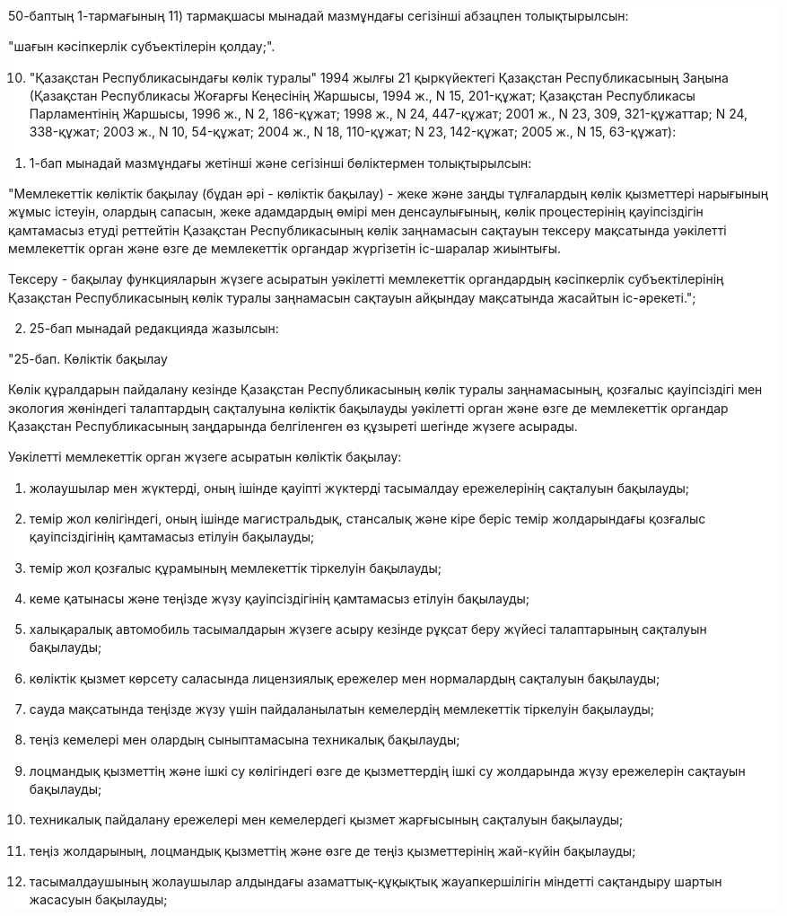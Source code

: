 50-баптың 1-тармағының 11) тармақшасы мынадай мазмұндағы сегізiншi абзацпен толықтырылсын:

"шағын кәсiпкерлiк субъектiлерiн қолдау;".

10. "Қазақстан Республикасындағы көлiк туралы" 1994 жылғы 21 қыркүйектегi Қазақстан Республикасының Заңына (Қазақстан Республикасы Жоғарғы Кеңесiнiң Жаршысы, 1994 ж., N 15, 201-құжат; Қазақстан Республикасы Парламентiнiң Жаршысы, 1996 ж., N 2, 186-құжат; 1998 ж., N 24, 447-құжат; 2001 ж., N 23, 309, 321-құжаттар; N 24, 338-құжат; 2003 ж., N 10, 54-құжат; 2004 ж., N 18, 110-құжат; N 23, 142-құжат; 2005 ж., N 15, 63-құжат):

1) 1-бап мынадай мазмұндағы жетiншi және сегiзiншi бөлiктермен толықтырылсын:

"Мемлекеттiк көлiктiк бақылау (бұдан әрi - көлiктiк бақылау) - жеке және заңды тұлғалардың көлiк қызметтерi нарығының жұмыс iстеуiн, олардың сапасын, жеке адамдардың өмiрi мен денсаулығының, көлiк процестерiнiң қауiпсiздiгiн қамтамасыз етудi реттейтiн Қазақстан Республикасының көлiк заңнамасын сақтауын тексеру мақсатында уәкiлеттi мемлекеттiк орган және өзге де мемлекеттiк органдар жүргiзетiн iс-шаралар жиынтығы.

Тексеру - бақылау функцияларын жүзеге асыратын уәкiлеттi мемлекеттiк органдардың кәсiпкерлiк субъектiлерiнiң Қазақстан Республикасының көлiк туралы заңнамасын сақтауын айқындау мақсатында жасайтын iс-әрекетi.";

2) 25-бап мынадай редакцияда жазылсын:

"25-бап. Көлiктiк бақылау

Көлiк құралдарын пайдалану кезiнде Қазақстан Республикасының көлiк туралы заңнамасының, қозғалыс қауiпсiздiгi мен экология жөнiндегi талаптардың сақталуына көлiктiк бақылауды уәкiлеттi орган және өзге де мемлекеттiк органдар Қазақстан Республикасының заңдарында белгiленген өз құзыретi шегiнде жүзеге асырады.

Уәкiлеттi мемлекеттiк орган жүзеге асыратын көлiктiк бақылау:

1) жолаушылар мен жүктердi, оның iшiнде қауiптi жүктердi тасымалдау ережелерiнiң сақталуын бақылауды;

2) темiр жол көлiгiндегi, оның iшiнде магистральдық, стансалық және кiре берiс темiр жолдарындағы қозғалыс қауiпсiздiгінiң қамтамасыз етiлуiн бақылауды;

3) темiр жол қозғалыс құрамының мемлекеттiк тiркелуiн бақылауды;

4) кеме қатынасы және теңiзде жүзу қауiпсiздiгiнiң қамтамасыз етiлуiн бақылауды;

5) халықаралық автомобиль тасымалдарын жүзеге асыру кезiнде рұқсат беру жүйесi талаптарының сақталуын бақылауды;

6) көлiктiк қызмет көрсету саласында лицензиялық ережелер мен нормалардың сақталуын бақылауды;

7) сауда мақсатында теңiзде жүзу үшiн пайдаланылатын кемелердiң мемлекеттiк тiркелуiн бақылауды;

8) теңiз кемелерi мен олардың сыныптамасына техникалық бақылауды;

9) лоцмандық қызметтiң және iшкi су көлiгiндегi өзге де қызметтердiң iшкi су жолдарында жүзу ережелерiн сақтауын бақылауды;

10) техникалық пайдалану ережелерi мен кемелердегi қызмет жарғысының сақталуын бақылауды;

11) теңiз жолдарының, лоцмандық қызметтiң және өзге де теңiз қызметтерiнiң жай-күйiн бақылауды;

12) тасымалдаушының жолаушылар алдындағы азаматтық-құқықтық жауапкершiлiгiн мiндеттi сақтандыру шартын жасасуын бақылауды;
